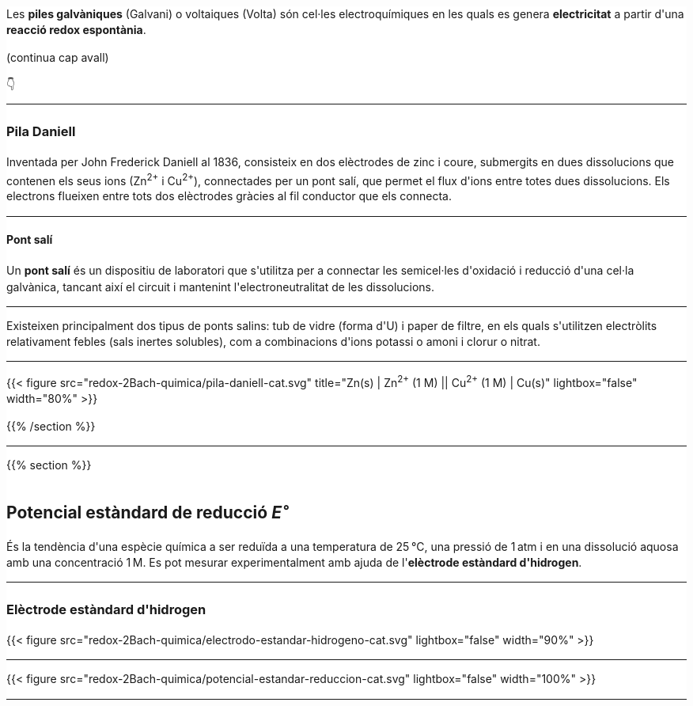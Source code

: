 Les **piles galvàniques** (Galvani) o voltaiques (Volta) són cel·les electroquímiques en les quals es genera **electricitat** a partir d'una **reacció redox espontània**.

(continua cap avall)

👇

---

### Pila Daniell

Inventada per John Frederick Daniell al 1836, consisteix en dos elèctrodes de zinc i coure, submergits en dues dissolucions que contenen els seus ions (Zn<sup>2+</sup> i Cu<sup>2+</sup>), connectades per un pont salí, que permet el flux d'ions entre totes dues dissolucions. Els electrons flueixen entre tots dos elèctrodes gràcies al fil conductor que els connecta.

---

#### Pont salí

Un **pont salí** és un dispositiu de laboratori que s'utilitza per a connectar les semicel·les d'oxidació i reducció d'una cel·la galvànica, tancant així el circuit i mantenint l'electroneutralitat de les dissolucions.

---

Existeixen principalment dos tipus de ponts salins: tub de vidre (forma d'U) i paper de filtre, en els quals s'utilitzen electròlits relativament febles (sals inertes solubles), com a combinacions d'ions potassi o amoni i clorur o nitrat.

---

{{< figure src="redox-2Bach-quimica/pila-daniell-cat.svg" title="Zn(s) | Zn<sup>2+</sup> (1 M) || Cu<sup>2+</sup> (1 M) | Cu(s)" lightbox="false" width="80%" >}}

{{% /section %}}

---

{{% section %}}

## Potencial estàndard de reducció $E^\circ$

És la tendència d'una espècie química a ser reduïda a una temperatura de 25&thinsp;&deg;C, una pressió de 1&thinsp;atm i en una dissolució aquosa amb una concentració 1&thinsp;M. Es pot mesurar experimentalment amb ajuda de l'**elèctrode estàndard d'hidrogen**.

---

### Elèctrode estàndard d'hidrogen

{{< figure src="redox-2Bach-quimica/electrodo-estandar-hidrogeno-cat.svg"  lightbox="false" width="90%" >}}

---

{{< figure src="redox-2Bach-quimica/potencial-estandar-reduccion-cat.svg"  lightbox="false" width="100%" >}}

---